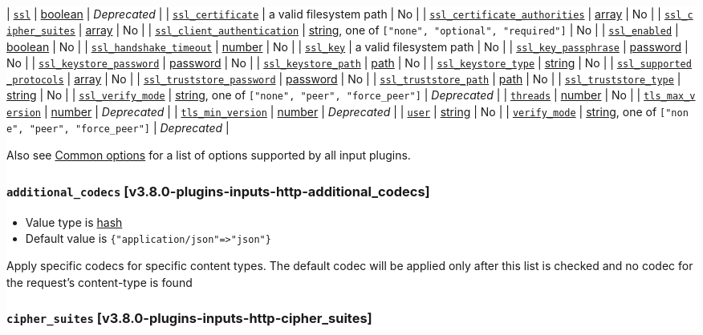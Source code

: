 | [`ssl`](v3-8-0-plugins-inputs-http.md#v3.8.0-plugins-inputs-http-ssl) | [boolean](/lsr/value-types.md#boolean) | *Deprecated* |
| [`ssl_certificate`](v3-8-0-plugins-inputs-http.md#v3.8.0-plugins-inputs-http-ssl_certificate) | a valid filesystem path | No |
| [`ssl_certificate_authorities`](v3-8-0-plugins-inputs-http.md#v3.8.0-plugins-inputs-http-ssl_certificate_authorities) | [array](/lsr/value-types.md#array) | No |
| [`ssl_cipher_suites`](v3-8-0-plugins-inputs-http.md#v3.8.0-plugins-inputs-http-ssl_cipher_suites) | [array](/lsr/value-types.md#array) | No |
| [`ssl_client_authentication`](v3-8-0-plugins-inputs-http.md#v3.8.0-plugins-inputs-http-ssl_client_authentication) | [string](/lsr/value-types.md#string), one of `["none", "optional", "required"]` | No |
| [`ssl_enabled`](v3-8-0-plugins-inputs-http.md#v3.8.0-plugins-inputs-http-ssl_enabled) | [boolean](/lsr/value-types.md#boolean) | No |
| [`ssl_handshake_timeout`](v3-8-0-plugins-inputs-http.md#v3.8.0-plugins-inputs-http-ssl_handshake_timeout) | [number](/lsr/value-types.md#number) | No |
| [`ssl_key`](v3-8-0-plugins-inputs-http.md#v3.8.0-plugins-inputs-http-ssl_key) | a valid filesystem path | No |
| [`ssl_key_passphrase`](v3-8-0-plugins-inputs-http.md#v3.8.0-plugins-inputs-http-ssl_key_passphrase) | [password](/lsr/value-types.md#password) | No |
| [`ssl_keystore_password`](v3-8-0-plugins-inputs-http.md#v3.8.0-plugins-inputs-http-ssl_keystore_password) | [password](/lsr/value-types.md#password) | No |
| [`ssl_keystore_path`](v3-8-0-plugins-inputs-http.md#v3.8.0-plugins-inputs-http-ssl_keystore_path) | [path](/lsr/value-types.md#path) | No |
| [`ssl_keystore_type`](v3-8-0-plugins-inputs-http.md#v3.8.0-plugins-inputs-http-ssl_keystore_type) | [string](/lsr/value-types.md#string) | No |
| [`ssl_supported_protocols`](v3-8-0-plugins-inputs-http.md#v3.8.0-plugins-inputs-http-ssl_supported_protocols) | [array](/lsr/value-types.md#array) | No |
| [`ssl_truststore_password`](v3-8-0-plugins-inputs-http.md#v3.8.0-plugins-inputs-http-ssl_truststore_password) | [password](/lsr/value-types.md#password) | No |
| [`ssl_truststore_path`](v3-8-0-plugins-inputs-http.md#v3.8.0-plugins-inputs-http-ssl_truststore_path) | [path](/lsr/value-types.md#path) | No |
| [`ssl_truststore_type`](v3-8-0-plugins-inputs-http.md#v3.8.0-plugins-inputs-http-ssl_truststore_type) | [string](/lsr/value-types.md#string) | No |
| [`ssl_verify_mode`](v3-8-0-plugins-inputs-http.md#v3.8.0-plugins-inputs-http-ssl_verify_mode) | [string](/lsr/value-types.md#string), one of `["none", "peer", "force_peer"]` | *Deprecated* |
| [`threads`](v3-8-0-plugins-inputs-http.md#v3.8.0-plugins-inputs-http-threads) | [number](/lsr/value-types.md#number) | No |
| [`tls_max_version`](v3-8-0-plugins-inputs-http.md#v3.8.0-plugins-inputs-http-tls_max_version) | [number](/lsr/value-types.md#number) | *Deprecated* |
| [`tls_min_version`](v3-8-0-plugins-inputs-http.md#v3.8.0-plugins-inputs-http-tls_min_version) | [number](/lsr/value-types.md#number) | *Deprecated* |
| [`user`](v3-8-0-plugins-inputs-http.md#v3.8.0-plugins-inputs-http-user) | [string](/lsr/value-types.md#string) | No |
| [`verify_mode`](v3-8-0-plugins-inputs-http.md#v3.8.0-plugins-inputs-http-verify_mode) | [string](/lsr/value-types.md#string), one of `["none", "peer", "force_peer"]` | *Deprecated* |

Also see [Common options](v3-8-0-plugins-inputs-http.md#v3.8.0-plugins-inputs-http-common-options) for a list of options supported by all input plugins.

### `additional_codecs` [v3.8.0-plugins-inputs-http-additional_codecs]

* Value type is [hash](/lsr/value-types.md#hash)
* Default value is `{"application/json"=>"json"}`

Apply specific codecs for specific content types. The default codec will be applied only after this list is checked and no codec for the request’s content-type is found

### `cipher_suites` [v3.8.0-plugins-inputs-http-cipher_suites]
